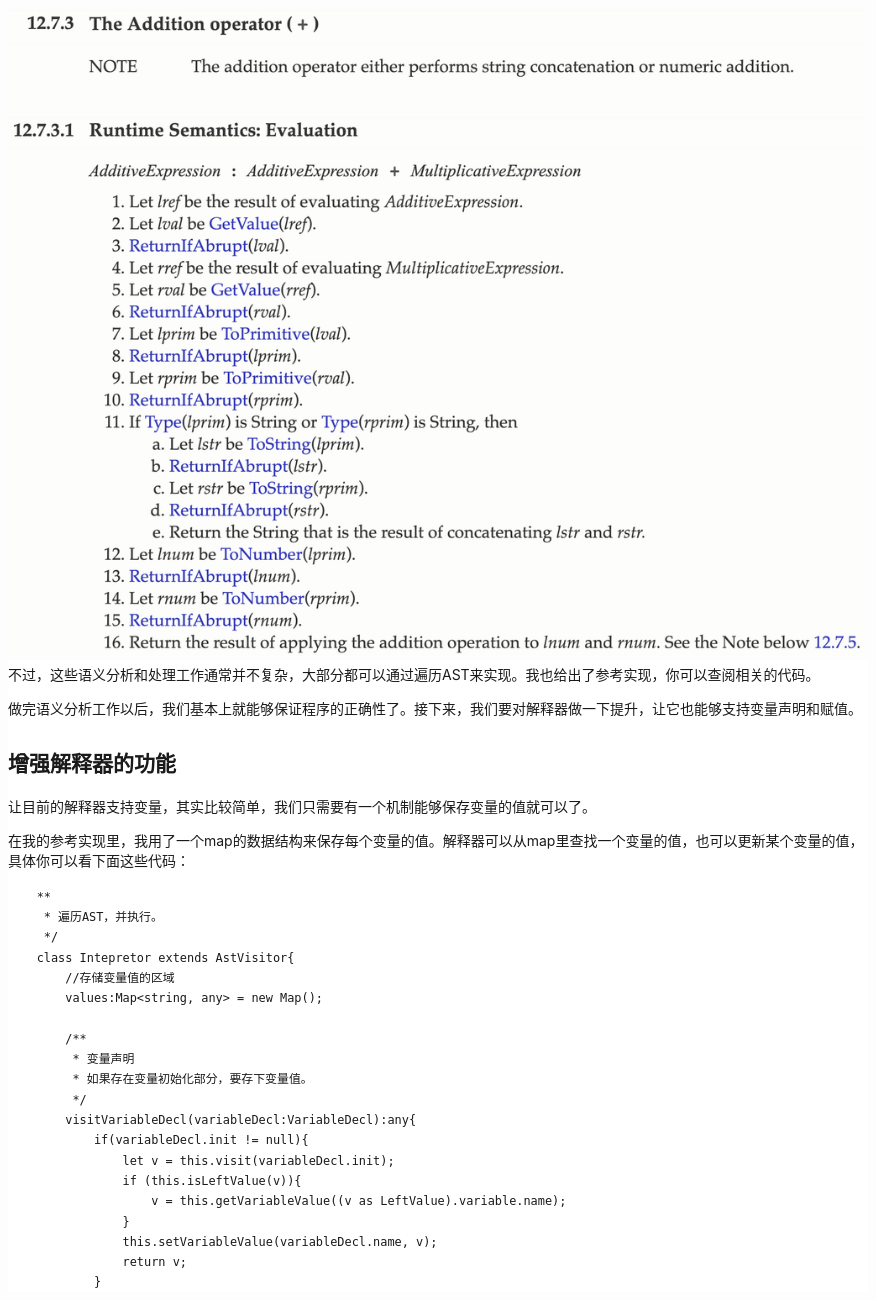 ![图片](./httpsstatic001geekbangorgresourceimage52c852e3bed6ce9bcafebc20e3242726bac8.png "图4：JavaScript中加法运算的语义描述")  
不过，这些语义分析和处理工作通常并不复杂，大部分都可以通过遍历AST来实现。我也给出了参考实现，你可以查阅相关的代码。

做完语义分析工作以后，我们基本上就能够保证程序的正确性了。接下来，我们要对解释器做一下提升，让它也能够支持变量声明和赋值。

## 增强解释器的功能

让目前的解释器支持变量，其实比较简单，我们只需要有一个机制能够保存变量的值就可以了。

在我的参考实现里，我用了一个map的数据结构来保存每个变量的值。解释器可以从map里查找一个变量的值，也可以更新某个变量的值，具体你可以看下面这些代码：

```
    **
     * 遍历AST，并执行。
     */
    class Intepretor extends AstVisitor{   
        //存储变量值的区域
        values:Map<string, any> = new Map();
    
        /**
         * 变量声明
         * 如果存在变量初始化部分，要存下变量值。
         */
        visitVariableDecl(variableDecl:VariableDecl):any{
            if(variableDecl.init != null){
                let v = this.visit(variableDecl.init);
                if (this.isLeftValue(v)){
                    v = this.getVariableValue((v as LeftValue).variable.name);
                }
                this.setVariableValue(variableDecl.name, v);
                return v;
            }
```